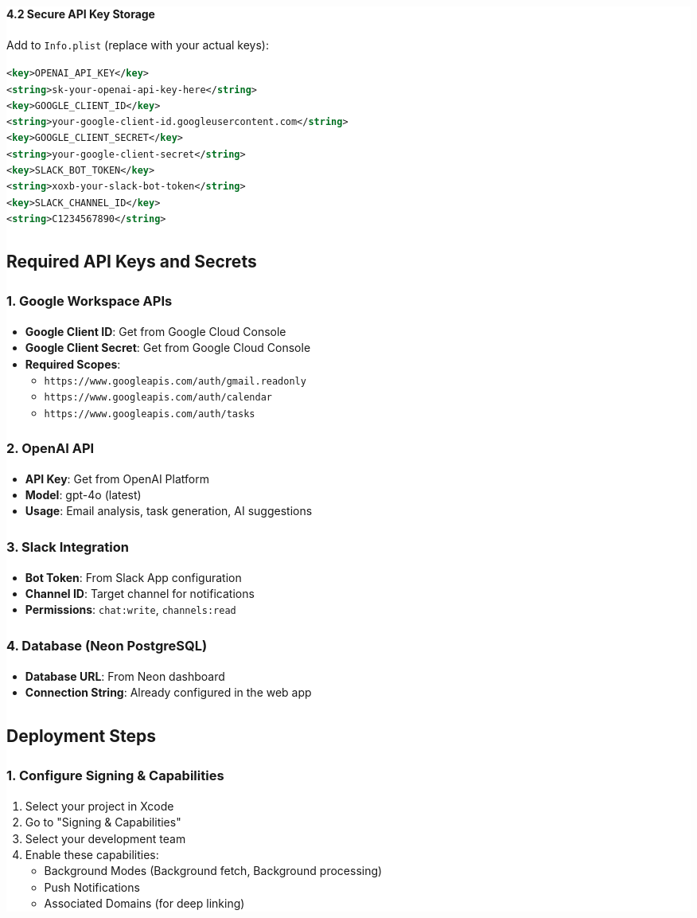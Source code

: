 #### 4.2 Secure API Key Storage
Add to `Info.plist` (replace with your actual keys):

```xml
<key>OPENAI_API_KEY</key>
<string>sk-your-openai-api-key-here</string>
<key>GOOGLE_CLIENT_ID</key>
<string>your-google-client-id.googleusercontent.com</string>
<key>GOOGLE_CLIENT_SECRET</key>
<string>your-google-client-secret</string>
<key>SLACK_BOT_TOKEN</key>
<string>xoxb-your-slack-bot-token</string>
<key>SLACK_CHANNEL_ID</key>
<string>C1234567890</string>
```

## Required API Keys and Secrets

### 1. Google Workspace APIs
- **Google Client ID**: Get from Google Cloud Console
- **Google Client Secret**: Get from Google Cloud Console
- **Required Scopes**: 
  - `https://www.googleapis.com/auth/gmail.readonly`
  - `https://www.googleapis.com/auth/calendar`
  - `https://www.googleapis.com/auth/tasks`

### 2. OpenAI API
- **API Key**: Get from OpenAI Platform
- **Model**: gpt-4o (latest)
- **Usage**: Email analysis, task generation, AI suggestions

### 3. Slack Integration
- **Bot Token**: From Slack App configuration
- **Channel ID**: Target channel for notifications
- **Permissions**: `chat:write`, `channels:read`

### 4. Database (Neon PostgreSQL)
- **Database URL**: From Neon dashboard
- **Connection String**: Already configured in the web app

## Deployment Steps

### 1. Configure Signing & Capabilities
1. Select your project in Xcode
2. Go to "Signing & Capabilities"
3. Select your development team
4. Enable these capabilities:
   - Background Modes (Background fetch, Background processing)
   - Push Notifications
   - Associated Domains (for deep linking)
